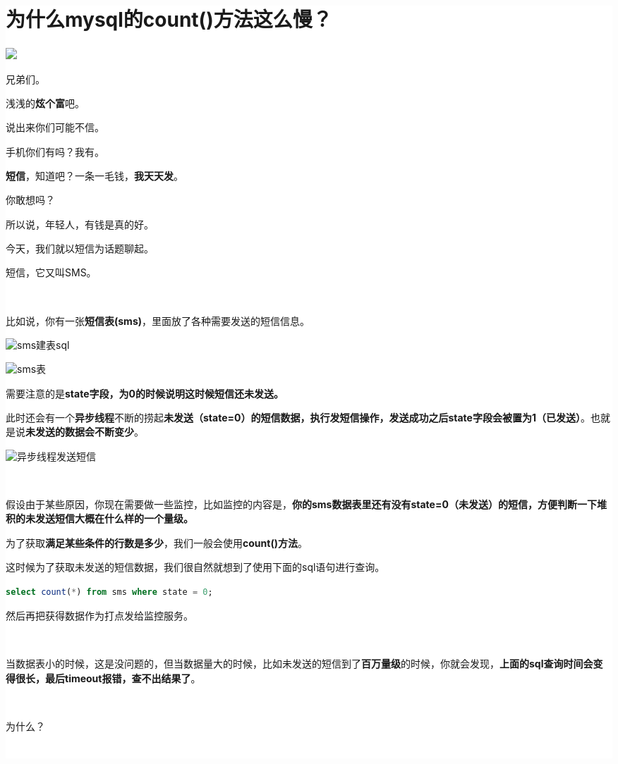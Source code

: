 # 为什么mysql的count()方法这么慢？

![](https://cdn.xiaobaidebug.top/9a9f7046fbb668643c3466b50354a569.gif)

兄弟们。

浅浅的**炫个富**吧。

说出来你们可能不信。

手机你们有吗？我有。

**短信**，知道吧？一条一毛钱，**我天天发**。

你敢想吗？

所以说，年轻人，有钱是真的好。

今天，我们就以短信为话题聊起。

短信，它又叫SMS。

<br>

比如说，你有一张**短信表(sms)**，里面放了各种需要发送的短信信息。

![sms建表sql](https://cdn.xiaobaidebug.top/sms%E5%BB%BA%E8%A1%A8sql.png)



![sms表](https://cdn.xiaobaidebug.top/sms%E8%A1%A8.drawio.png)

需要注意的是**state字段，为0的时候说明这时候短信还未发送。**

此时还会有一个**异步线程**不断的捞起**未发送（state=0）**的短信数据，执行发短信操作，发送成功之后state字段会被**置为1（已发送）**。也就是说**未发送的数据会不断变少**。

![异步线程发送短信](https://cdn.xiaobaidebug.top/%E5%BC%82%E6%AD%A5%E7%BA%BF%E7%A8%8B%E5%8F%91%E9%80%81%E7%9F%AD%E4%BF%A1.drawio.png)

<br>

假设由于某些原因，你现在需要做一些监控，比如监控的内容是，**你的sms数据表里还有没有state=0（未发送）的短信，方便判断一下堆积的未发送短信大概在什么样的一个量级。**

为了获取**满足某些条件的行数是多少**，我们一般会使用**count()方法**。

这时候为了获取未发送的短信数据，我们很自然就想到了使用下面的sql语句进行查询。

```sql
select count(*) from sms where state = 0;
```

然后再把获得数据作为打点发给监控服务。

<br>

当数据表小的时候，这是没问题的，但当数据量大的时候，比如未发送的短信到了**百万量级**的时候，你就会发现，**上面的sql查询时间会变得很长，最后timeout报错，查不出结果了**。

<br>

为什么？

<br>
